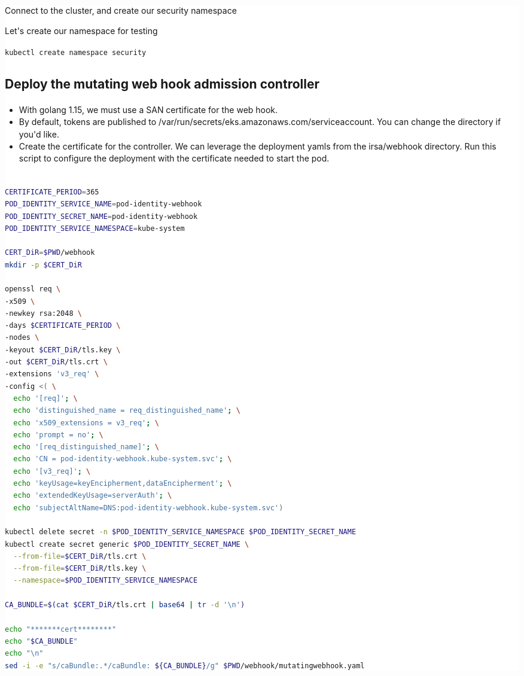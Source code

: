
Connect to the cluster, and create our security namespace

Let's create our namespace for testing

```
kubectl create namespace security
```


## Deploy the mutating web hook admission controller

 * With golang 1.15, we must use a SAN certificate for the web hook.
 * By default, tokens are published to /var/run/secrets/eks.amazonaws.com/serviceaccount.  You can change the directory if you'd like.
 * Create the certificate for the controller.  We can leverage the deployment yamls from the irsa/webhook directory.  Run this script to configure the deployment with the certificate needed to start the pod.
 
```bash

CERTIFICATE_PERIOD=365
POD_IDENTITY_SERVICE_NAME=pod-identity-webhook
POD_IDENTITY_SECRET_NAME=pod-identity-webhook
POD_IDENTITY_SERVICE_NAMESPACE=kube-system

CERT_DiR=$PWD/webhook
mkdir -p $CERT_DiR

openssl req \
-x509 \
-newkey rsa:2048 \
-days $CERTIFICATE_PERIOD \
-nodes \
-keyout $CERT_DiR/tls.key \
-out $CERT_DiR/tls.crt \
-extensions 'v3_req' \
-config <( \
  echo '[req]'; \
  echo 'distinguished_name = req_distinguished_name'; \
  echo 'x509_extensions = v3_req'; \
  echo 'prompt = no'; \
  echo '[req_distinguished_name]'; \
  echo 'CN = pod-identity-webhook.kube-system.svc'; \
  echo '[v3_req]'; \
  echo 'keyUsage=keyEncipherment,dataEncipherment'; \
  echo 'extendedKeyUsage=serverAuth'; \
  echo 'subjectAltName=DNS:pod-identity-webhook.kube-system.svc')

kubectl delete secret -n $POD_IDENTITY_SERVICE_NAMESPACE $POD_IDENTITY_SECRET_NAME
kubectl create secret generic $POD_IDENTITY_SECRET_NAME \
  --from-file=$CERT_DiR/tls.crt \
  --from-file=$CERT_DiR/tls.key \
  --namespace=$POD_IDENTITY_SERVICE_NAMESPACE

CA_BUNDLE=$(cat $CERT_DiR/tls.crt | base64 | tr -d '\n')

echo "*******cert********"
echo "$CA_BUNDLE"
echo "\n"
sed -i -e "s/caBundle:.*/caBundle: ${CA_BUNDLE}/g" $PWD/webhook/mutatingwebhook.yaml
```
